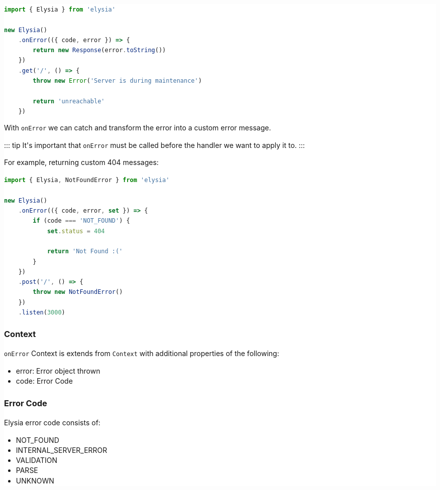 ```typescript
import { Elysia } from 'elysia'

new Elysia()
    .onError(({ code, error }) => {
        return new Response(error.toString())
    })
    .get('/', () => {
        throw new Error('Server is during maintenance')

        return 'unreachable'
    })
```

With `onError` we can catch and transform the error into a custom error message.

::: tip
It's important that `onError` must be called before the handler we want to apply it to.
:::

For example, returning custom 404 messages:

```typescript
import { Elysia, NotFoundError } from 'elysia'

new Elysia()
    .onError(({ code, error, set }) => {
        if (code === 'NOT_FOUND') {
            set.status = 404

            return 'Not Found :('
        }
    })
    .post('/', () => {
        throw new NotFoundError()
    })
    .listen(3000)
```

### Context

`onError` Context is extends from `Context` with additional properties of the following:

-   error: Error object thrown
-   code: Error Code

### Error Code

Elysia error code consists of:

-   NOT_FOUND
-   INTERNAL_SERVER_ERROR
-   VALIDATION
-   PARSE
-   UNKNOWN
